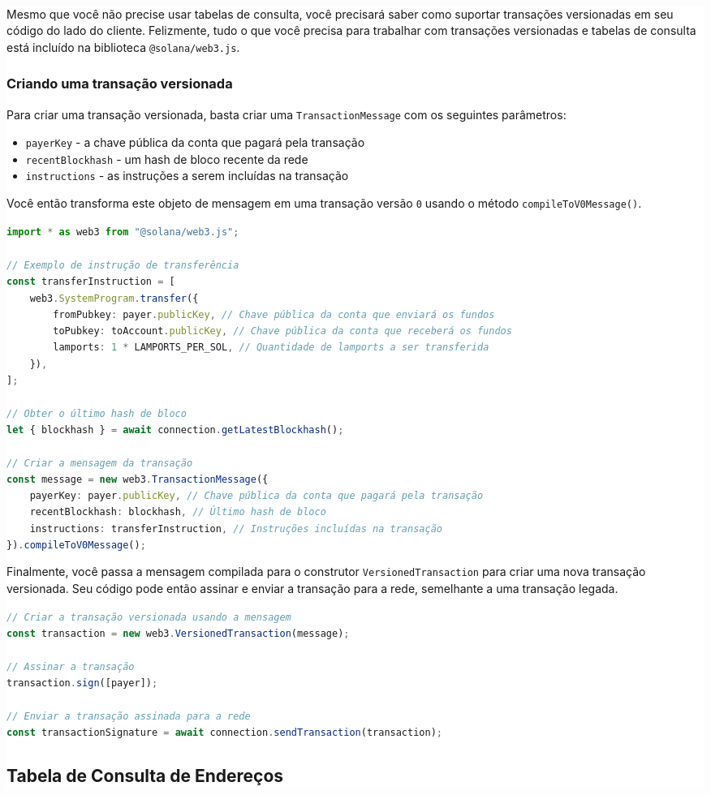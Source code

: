 Mesmo que você não precise usar tabelas de consulta, você precisará saber como suportar transações versionadas em seu código do lado do cliente. Felizmente, tudo o que você precisa para trabalhar com transações versionadas e tabelas de consulta está incluído na biblioteca `@solana/web3.js`.

### Criando uma transação versionada

Para criar uma transação versionada, basta criar uma `TransactionMessage` com os seguintes parâmetros:

- `payerKey` - a chave pública da conta que pagará pela transação
- `recentBlockhash` - um hash de bloco recente da rede
- `instructions` - as instruções a serem incluídas na transação

Você então transforma este objeto de mensagem em uma transação versão `0` usando o método `compileToV0Message()`.

```typescript
import * as web3 from "@solana/web3.js";

// Exemplo de instrução de transferência
const transferInstruction = [
    web3.SystemProgram.transfer({
        fromPubkey: payer.publicKey, // Chave pública da conta que enviará os fundos
        toPubkey: toAccount.publicKey, // Chave pública da conta que receberá os fundos
        lamports: 1 * LAMPORTS_PER_SOL, // Quantidade de lamports a ser transferida
    }),
];

// Obter o último hash de bloco
let { blockhash } = await connection.getLatestBlockhash();

// Criar a mensagem da transação
const message = new web3.TransactionMessage({
    payerKey: payer.publicKey, // Chave pública da conta que pagará pela transação
    recentBlockhash: blockhash, // Último hash de bloco
    instructions: transferInstruction, // Instruções incluídas na transação
}).compileToV0Message();
```

Finalmente, você passa a mensagem compilada para o construtor `VersionedTransaction` para criar uma nova transação versionada. Seu código pode então assinar e enviar a transação para a rede, semelhante a uma transação legada.

```typescript
// Criar a transação versionada usando a mensagem
const transaction = new web3.VersionedTransaction(message);

// Assinar a transação
transaction.sign([payer]);

// Enviar a transação assinada para a rede
const transactionSignature = await connection.sendTransaction(transaction);
```

## Tabela de Consulta de Endereços
